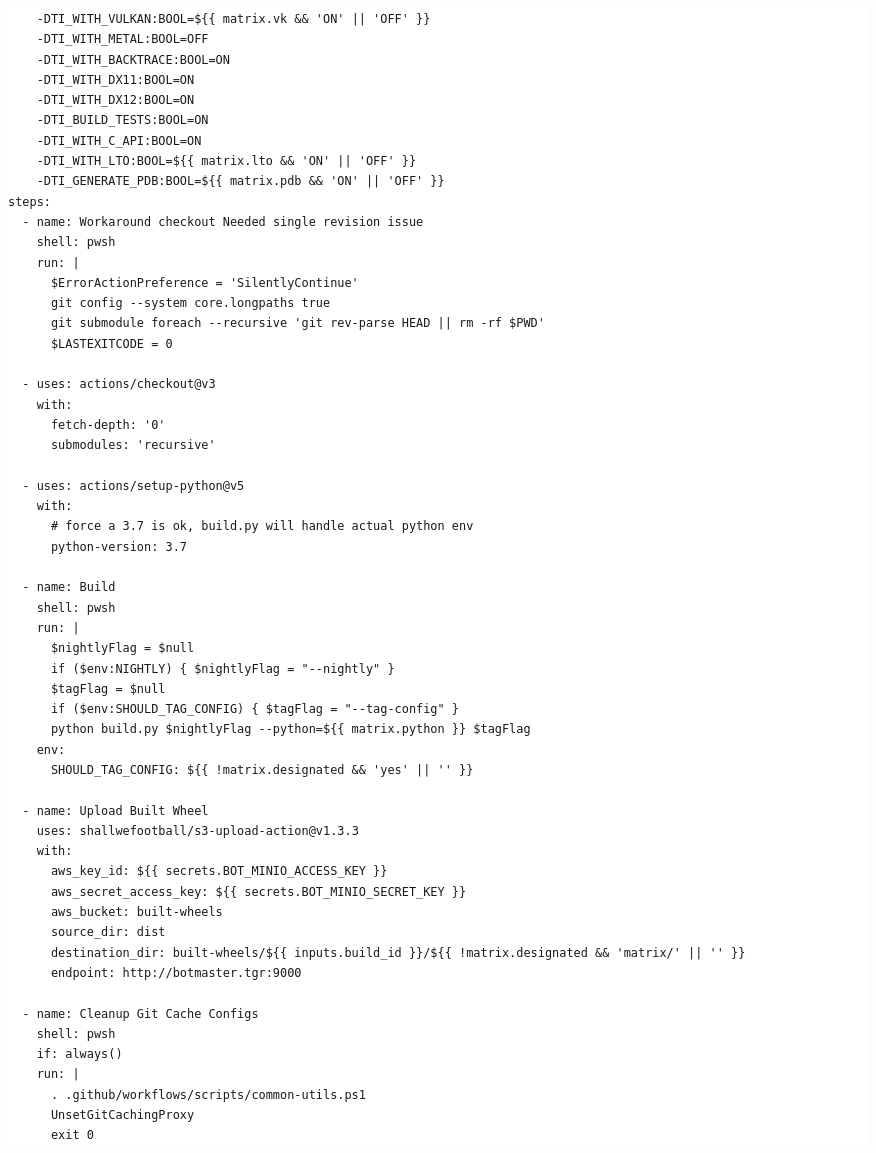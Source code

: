         -DTI_WITH_VULKAN:BOOL=${{ matrix.vk && 'ON' || 'OFF' }}
        -DTI_WITH_METAL:BOOL=OFF
        -DTI_WITH_BACKTRACE:BOOL=ON
        -DTI_WITH_DX11:BOOL=ON
        -DTI_WITH_DX12:BOOL=ON
        -DTI_BUILD_TESTS:BOOL=ON
        -DTI_WITH_C_API:BOOL=ON
        -DTI_WITH_LTO:BOOL=${{ matrix.lto && 'ON' || 'OFF' }}
        -DTI_GENERATE_PDB:BOOL=${{ matrix.pdb && 'ON' || 'OFF' }}
    steps:
      - name: Workaround checkout Needed single revision issue
        shell: pwsh
        run: |
          $ErrorActionPreference = 'SilentlyContinue'
          git config --system core.longpaths true
          git submodule foreach --recursive 'git rev-parse HEAD || rm -rf $PWD'
          $LASTEXITCODE = 0

      - uses: actions/checkout@v3
        with:
          fetch-depth: '0'
          submodules: 'recursive'

      - uses: actions/setup-python@v5
        with:
          # force a 3.7 is ok, build.py will handle actual python env
          python-version: 3.7

      - name: Build
        shell: pwsh
        run: |
          $nightlyFlag = $null
          if ($env:NIGHTLY) { $nightlyFlag = "--nightly" }
          $tagFlag = $null
          if ($env:SHOULD_TAG_CONFIG) { $tagFlag = "--tag-config" }
          python build.py $nightlyFlag --python=${{ matrix.python }} $tagFlag
        env:
          SHOULD_TAG_CONFIG: ${{ !matrix.designated && 'yes' || '' }}

      - name: Upload Built Wheel
        uses: shallwefootball/s3-upload-action@v1.3.3
        with:
          aws_key_id: ${{ secrets.BOT_MINIO_ACCESS_KEY }}
          aws_secret_access_key: ${{ secrets.BOT_MINIO_SECRET_KEY }}
          aws_bucket: built-wheels
          source_dir: dist
          destination_dir: built-wheels/${{ inputs.build_id }}/${{ !matrix.designated && 'matrix/' || '' }}
          endpoint: http://botmaster.tgr:9000

      - name: Cleanup Git Cache Configs
        shell: pwsh
        if: always()
        run: |
          . .github/workflows/scripts/common-utils.ps1
          UnsetGitCachingProxy
          exit 0
